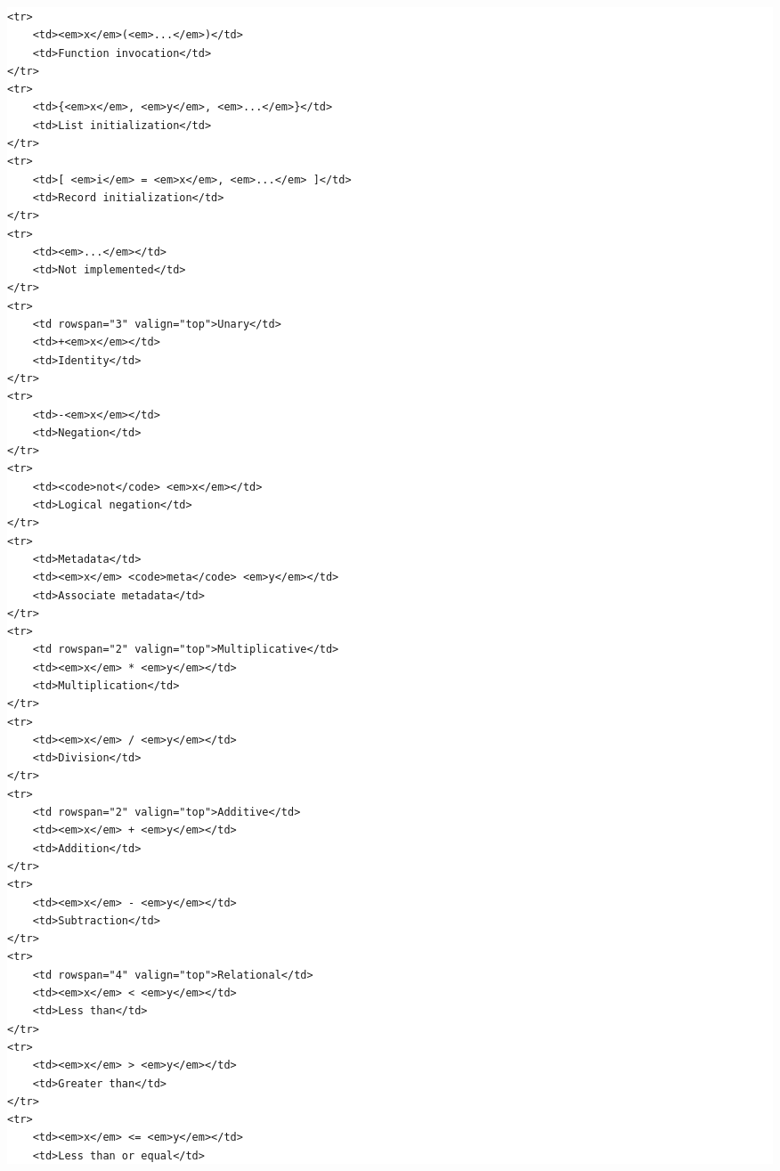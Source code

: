     <tr>
        <td><em>x</em>(<em>...</em>)</td>
        <td>Function invocation</td>
    </tr>
    <tr>
        <td>{<em>x</em>, <em>y</em>, <em>...</em>}</td>
        <td>List initialization</td>
    </tr>
    <tr>
        <td>[ <em>i</em> = <em>x</em>, <em>...</em> ]</td>
        <td>Record initialization</td>
    </tr>
    <tr>
        <td><em>...</em></td>
        <td>Not implemented</td>
    </tr>
    <tr>
        <td rowspan="3" valign="top">Unary</td>
        <td>+<em>x</em></td>
        <td>Identity</td>
    </tr>
    <tr>
        <td>-<em>x</em></td>
        <td>Negation</td>
    </tr>
    <tr>
        <td><code>not</code> <em>x</em></td>
        <td>Logical negation</td>
    </tr>
    <tr>
        <td>Metadata</td>
        <td><em>x</em> <code>meta</code> <em>y</em></td>
        <td>Associate metadata</td>
    </tr>
    <tr>
        <td rowspan="2" valign="top">Multiplicative</td>
        <td><em>x</em> * <em>y</em></td>
        <td>Multiplication</td>
    </tr>
    <tr>
        <td><em>x</em> / <em>y</em></td>
        <td>Division</td>
    </tr>
    <tr>
        <td rowspan="2" valign="top">Additive</td>
        <td><em>x</em> + <em>y</em></td>
        <td>Addition</td>
    </tr>
    <tr>
        <td><em>x</em> - <em>y</em></td>
        <td>Subtraction</td>
    </tr>
    <tr>
        <td rowspan="4" valign="top">Relational</td>
        <td><em>x</em> < <em>y</em></td>
        <td>Less than</td>
    </tr>
    <tr>
        <td><em>x</em> > <em>y</em></td>
        <td>Greater than</td>
    </tr>
    <tr>
        <td><em>x</em> <= <em>y</em></td>
        <td>Less than or equal</td>